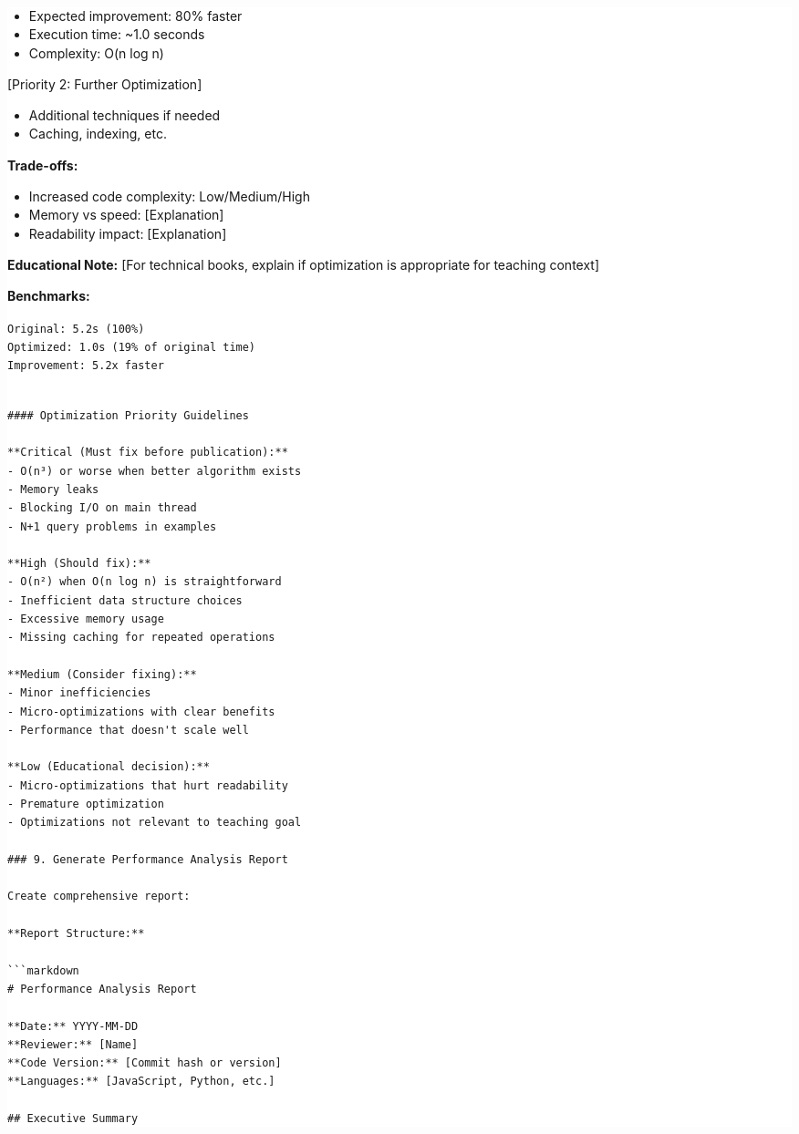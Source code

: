 - Expected improvement: 80% faster
- Execution time: ~1.0 seconds
- Complexity: O(n log n)

[Priority 2: Further Optimization]

- Additional techniques if needed
- Caching, indexing, etc.

**Trade-offs:**

- Increased code complexity: Low/Medium/High
- Memory vs speed: [Explanation]
- Readability impact: [Explanation]

**Educational Note:**
[For technical books, explain if optimization is appropriate for teaching context]

**Benchmarks:**

```
Original: 5.2s (100%)
Optimized: 1.0s (19% of original time)
Improvement: 5.2x faster
```

````

#### Optimization Priority Guidelines

**Critical (Must fix before publication):**
- O(n³) or worse when better algorithm exists
- Memory leaks
- Blocking I/O on main thread
- N+1 query problems in examples

**High (Should fix):**
- O(n²) when O(n log n) is straightforward
- Inefficient data structure choices
- Excessive memory usage
- Missing caching for repeated operations

**Medium (Consider fixing):**
- Minor inefficiencies
- Micro-optimizations with clear benefits
- Performance that doesn't scale well

**Low (Educational decision):**
- Micro-optimizations that hurt readability
- Premature optimization
- Optimizations not relevant to teaching goal

### 9. Generate Performance Analysis Report

Create comprehensive report:

**Report Structure:**

```markdown
# Performance Analysis Report

**Date:** YYYY-MM-DD
**Reviewer:** [Name]
**Code Version:** [Commit hash or version]
**Languages:** [JavaScript, Python, etc.]

## Executive Summary

````